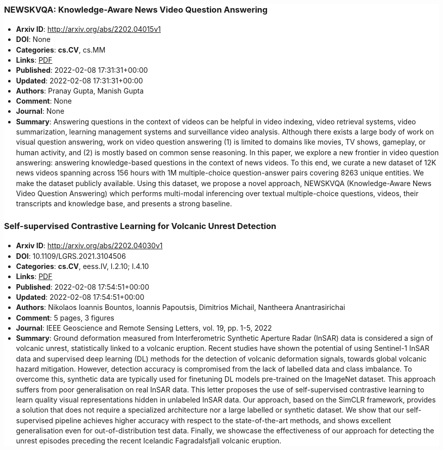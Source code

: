 

### NEWSKVQA: Knowledge-Aware News Video Question Answering
- **Arxiv ID**: http://arxiv.org/abs/2202.04015v1
- **DOI**: None
- **Categories**: **cs.CV**, cs.MM
- **Links**: [PDF](http://arxiv.org/pdf/2202.04015v1)
- **Published**: 2022-02-08 17:31:31+00:00
- **Updated**: 2022-02-08 17:31:31+00:00
- **Authors**: Pranay Gupta, Manish Gupta
- **Comment**: None
- **Journal**: None
- **Summary**: Answering questions in the context of videos can be helpful in video indexing, video retrieval systems, video summarization, learning management systems and surveillance video analysis. Although there exists a large body of work on visual question answering, work on video question answering (1) is limited to domains like movies, TV shows, gameplay, or human activity, and (2) is mostly based on common sense reasoning. In this paper, we explore a new frontier in video question answering: answering knowledge-based questions in the context of news videos. To this end, we curate a new dataset of 12K news videos spanning across 156 hours with 1M multiple-choice question-answer pairs covering 8263 unique entities. We make the dataset publicly available. Using this dataset, we propose a novel approach, NEWSKVQA (Knowledge-Aware News Video Question Answering) which performs multi-modal inferencing over textual multiple-choice questions, videos, their transcripts and knowledge base, and presents a strong baseline.



### Self-supervised Contrastive Learning for Volcanic Unrest Detection
- **Arxiv ID**: http://arxiv.org/abs/2202.04030v1
- **DOI**: 10.1109/LGRS.2021.3104506
- **Categories**: **cs.CV**, eess.IV, I.2.10; I.4.10
- **Links**: [PDF](http://arxiv.org/pdf/2202.04030v1)
- **Published**: 2022-02-08 17:54:51+00:00
- **Updated**: 2022-02-08 17:54:51+00:00
- **Authors**: Nikolaos Ioannis Bountos, Ioannis Papoutsis, Dimitrios Michail, Nantheera Anantrasirichai
- **Comment**: 5 pages, 3 figures
- **Journal**: IEEE Geoscience and Remote Sensing Letters, vol. 19, pp. 1-5, 2022
- **Summary**: Ground deformation measured from Interferometric Synthetic Aperture Radar (InSAR) data is considered a sign of volcanic unrest, statistically linked to a volcanic eruption. Recent studies have shown the potential of using Sentinel-1 InSAR data and supervised deep learning (DL) methods for the detection of volcanic deformation signals, towards global volcanic hazard mitigation. However, detection accuracy is compromised from the lack of labelled data and class imbalance. To overcome this, synthetic data are typically used for finetuning DL models pre-trained on the ImageNet dataset. This approach suffers from poor generalisation on real InSAR data. This letter proposes the use of self-supervised contrastive learning to learn quality visual representations hidden in unlabeled InSAR data. Our approach, based on the SimCLR framework, provides a solution that does not require a specialized architecture nor a large labelled or synthetic dataset. We show that our self-supervised pipeline achieves higher accuracy with respect to the state-of-the-art methods, and shows excellent generalisation even for out-of-distribution test data. Finally, we showcase the effectiveness of our approach for detecting the unrest episodes preceding the recent Icelandic Fagradalsfjall volcanic eruption.
